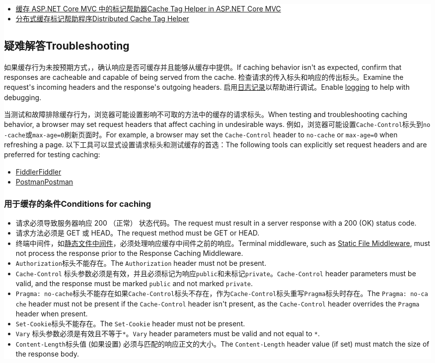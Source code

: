 * [<span data-ttu-id="c9949-202">缓存 ASP.NET Core MVC 中的标记帮助器</span><span class="sxs-lookup"><span data-stu-id="c9949-202">Cache Tag Helper in ASP.NET Core MVC</span></span>](xref:mvc/views/tag-helpers/builtin-th/cache-tag-helper)
* [<span data-ttu-id="c9949-203">分布式缓存标记帮助程序</span><span class="sxs-lookup"><span data-stu-id="c9949-203">Distributed Cache Tag Helper</span></span>](xref:mvc/views/tag-helpers/builtin-th/distributed-cache-tag-helper)

## <a name="troubleshooting"></a><span data-ttu-id="c9949-204">疑难解答</span><span class="sxs-lookup"><span data-stu-id="c9949-204">Troubleshooting</span></span>

<span data-ttu-id="c9949-205">如果缓存行为未按预期方式，，确认响应是否可缓存并且能够从缓存中提供。</span><span class="sxs-lookup"><span data-stu-id="c9949-205">If caching behavior isn't as expected, confirm that responses are cacheable and capable of being served from the cache.</span></span> <span data-ttu-id="c9949-206">检查请求的传入标头和响应的传出标头。</span><span class="sxs-lookup"><span data-stu-id="c9949-206">Examine the request's incoming headers and the response's outgoing headers.</span></span> <span data-ttu-id="c9949-207">启用[日志记录](xref:fundamentals/logging/index)以帮助进行调试。</span><span class="sxs-lookup"><span data-stu-id="c9949-207">Enable [logging](xref:fundamentals/logging/index) to help with debugging.</span></span>

<span data-ttu-id="c9949-208">当测试和故障排除缓存行为，浏览器可能设置影响不可取的方法中的缓存的请求标头。</span><span class="sxs-lookup"><span data-stu-id="c9949-208">When testing and troubleshooting caching behavior, a browser may set request headers that affect caching in undesirable ways.</span></span> <span data-ttu-id="c9949-209">例如，浏览器可能设置`Cache-Control`标头到`no-cache`或`max-age=0`刷新页面时。</span><span class="sxs-lookup"><span data-stu-id="c9949-209">For example, a browser may set the `Cache-Control` header to `no-cache` or `max-age=0` when refreshing a page.</span></span> <span data-ttu-id="c9949-210">以下工具可以显式设置请求标头和测试缓存的首选：</span><span class="sxs-lookup"><span data-stu-id="c9949-210">The following tools can explicitly set request headers and are preferred for testing caching:</span></span>

* [<span data-ttu-id="c9949-211">Fiddler</span><span class="sxs-lookup"><span data-stu-id="c9949-211">Fiddler</span></span>](https://www.telerik.com/fiddler)
* [<span data-ttu-id="c9949-212">Postman</span><span class="sxs-lookup"><span data-stu-id="c9949-212">Postman</span></span>](https://www.getpostman.com/)

### <a name="conditions-for-caching"></a><span data-ttu-id="c9949-213">用于缓存的条件</span><span class="sxs-lookup"><span data-stu-id="c9949-213">Conditions for caching</span></span>

* <span data-ttu-id="c9949-214">请求必须导致服务器响应 200 （正常） 状态代码。</span><span class="sxs-lookup"><span data-stu-id="c9949-214">The request must result in a server response with a 200 (OK) status code.</span></span>
* <span data-ttu-id="c9949-215">请求方法必须是 GET 或 HEAD。</span><span class="sxs-lookup"><span data-stu-id="c9949-215">The request method must be GET or HEAD.</span></span>
* <span data-ttu-id="c9949-216">终端中间件，如[静态文件中间件](xref:fundamentals/static-files)，必须处理响应缓存中间件之前的响应。</span><span class="sxs-lookup"><span data-stu-id="c9949-216">Terminal middleware, such as [Static File Middleware](xref:fundamentals/static-files), must not process the response prior to the Response Caching Middleware.</span></span>
* <span data-ttu-id="c9949-217">`Authorization`标头不能存在。</span><span class="sxs-lookup"><span data-stu-id="c9949-217">The `Authorization` header must not be present.</span></span>
* <span data-ttu-id="c9949-218">`Cache-Control` 标头参数必须是有效，并且必须标记为响应`public`和未标记`private`。</span><span class="sxs-lookup"><span data-stu-id="c9949-218">`Cache-Control` header parameters must be valid, and the response must be marked `public` and not marked `private`.</span></span>
* <span data-ttu-id="c9949-219">`Pragma: no-cache`标头不能存在如果`Cache-Control`标头不存在，作为`Cache-Control`标头重写`Pragma`标头时存在。</span><span class="sxs-lookup"><span data-stu-id="c9949-219">The `Pragma: no-cache` header must not be present if the `Cache-Control` header isn't present, as the `Cache-Control` header overrides the `Pragma` header when present.</span></span>
* <span data-ttu-id="c9949-220">`Set-Cookie`标头不能存在。</span><span class="sxs-lookup"><span data-stu-id="c9949-220">The `Set-Cookie` header must not be present.</span></span>
* <span data-ttu-id="c9949-221">`Vary` 标头参数必须是有效且不等于`*`。</span><span class="sxs-lookup"><span data-stu-id="c9949-221">`Vary` header parameters must be valid and not equal to `*`.</span></span>
* <span data-ttu-id="c9949-222">`Content-Length`标头值 (如果设置) 必须与匹配的响应正文的大小。</span><span class="sxs-lookup"><span data-stu-id="c9949-222">The `Content-Length` header value (if set) must match the size of the response body.</span></span>